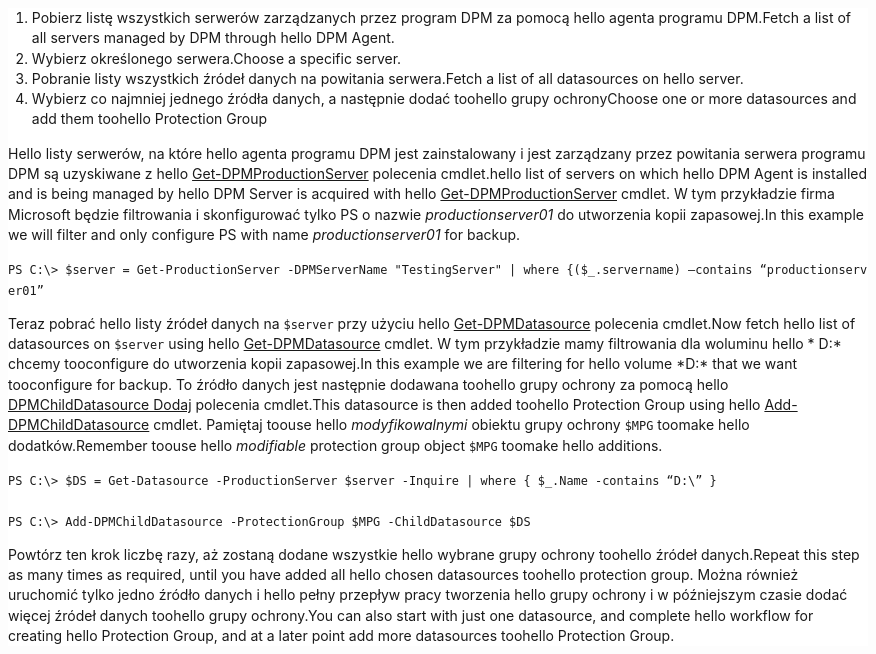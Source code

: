 1. <span data-ttu-id="96f42-230">Pobierz listę wszystkich serwerów zarządzanych przez program DPM za pomocą hello agenta programu DPM.</span><span class="sxs-lookup"><span data-stu-id="96f42-230">Fetch a list of all servers managed by DPM through hello DPM Agent.</span></span>
2. <span data-ttu-id="96f42-231">Wybierz określonego serwera.</span><span class="sxs-lookup"><span data-stu-id="96f42-231">Choose a specific server.</span></span>
3. <span data-ttu-id="96f42-232">Pobranie listy wszystkich źródeł danych na powitania serwera.</span><span class="sxs-lookup"><span data-stu-id="96f42-232">Fetch a list of all datasources on hello server.</span></span>
4. <span data-ttu-id="96f42-233">Wybierz co najmniej jednego źródła danych, a następnie dodać toohello grupy ochrony</span><span class="sxs-lookup"><span data-stu-id="96f42-233">Choose one or more datasources and add them toohello Protection Group</span></span>

<span data-ttu-id="96f42-234">Hello listy serwerów, na które hello agenta programu DPM jest zainstalowany i jest zarządzany przez powitania serwera programu DPM są uzyskiwane z hello [Get-DPMProductionServer](https://technet.microsoft.com/library/hh881600) polecenia cmdlet.</span><span class="sxs-lookup"><span data-stu-id="96f42-234">hello list of servers on which hello DPM Agent is installed and is being managed by hello DPM Server is acquired with hello [Get-DPMProductionServer](https://technet.microsoft.com/library/hh881600) cmdlet.</span></span> <span data-ttu-id="96f42-235">W tym przykładzie firma Microsoft będzie filtrowania i skonfigurować tylko PS o nazwie *productionserver01* do utworzenia kopii zapasowej.</span><span class="sxs-lookup"><span data-stu-id="96f42-235">In this example we will filter and only configure PS with name *productionserver01* for backup.</span></span>

```
PS C:\> $server = Get-ProductionServer -DPMServerName "TestingServer" | where {($_.servername) –contains “productionserver01”
```

<span data-ttu-id="96f42-236">Teraz pobrać hello listy źródeł danych na ```$server``` przy użyciu hello [Get-DPMDatasource](https://technet.microsoft.com/library/hh881605) polecenia cmdlet.</span><span class="sxs-lookup"><span data-stu-id="96f42-236">Now fetch hello list of datasources on ```$server``` using hello [Get-DPMDatasource](https://technet.microsoft.com/library/hh881605) cmdlet.</span></span> <span data-ttu-id="96f42-237">W tym przykładzie mamy filtrowania dla woluminu hello * D:\* chcemy tooconfigure do utworzenia kopii zapasowej.</span><span class="sxs-lookup"><span data-stu-id="96f42-237">In this example we are filtering for hello volume *D:\* that we want tooconfigure for backup.</span></span> <span data-ttu-id="96f42-238">To źródło danych jest następnie dodawana toohello grupy ochrony za pomocą hello [DPMChildDatasource Dodaj](https://technet.microsoft.com/library/hh881732) polecenia cmdlet.</span><span class="sxs-lookup"><span data-stu-id="96f42-238">This datasource is then added toohello Protection Group using hello [Add-DPMChildDatasource](https://technet.microsoft.com/library/hh881732) cmdlet.</span></span> <span data-ttu-id="96f42-239">Pamiętaj toouse hello *modyfikowalnymi* obiektu grupy ochrony ```$MPG``` toomake hello dodatków.</span><span class="sxs-lookup"><span data-stu-id="96f42-239">Remember toouse hello *modifiable* protection group object ```$MPG``` toomake hello additions.</span></span>

```
PS C:\> $DS = Get-Datasource -ProductionServer $server -Inquire | where { $_.Name -contains “D:\” }

PS C:\> Add-DPMChildDatasource -ProtectionGroup $MPG -ChildDatasource $DS
```

<span data-ttu-id="96f42-240">Powtórz ten krok liczbę razy, aż zostaną dodane wszystkie hello wybrane grupy ochrony toohello źródeł danych.</span><span class="sxs-lookup"><span data-stu-id="96f42-240">Repeat this step as many times as required, until you have added all hello chosen datasources toohello protection group.</span></span> <span data-ttu-id="96f42-241">Można również uruchomić tylko jedno źródło danych i hello pełny przepływ pracy tworzenia hello grupy ochrony i w późniejszym czasie dodać więcej źródeł danych toohello grupy ochrony.</span><span class="sxs-lookup"><span data-stu-id="96f42-241">You can also start with just one datasource, and complete hello workflow for creating hello Protection Group, and at a later point add more datasources toohello Protection Group.</span></span>
